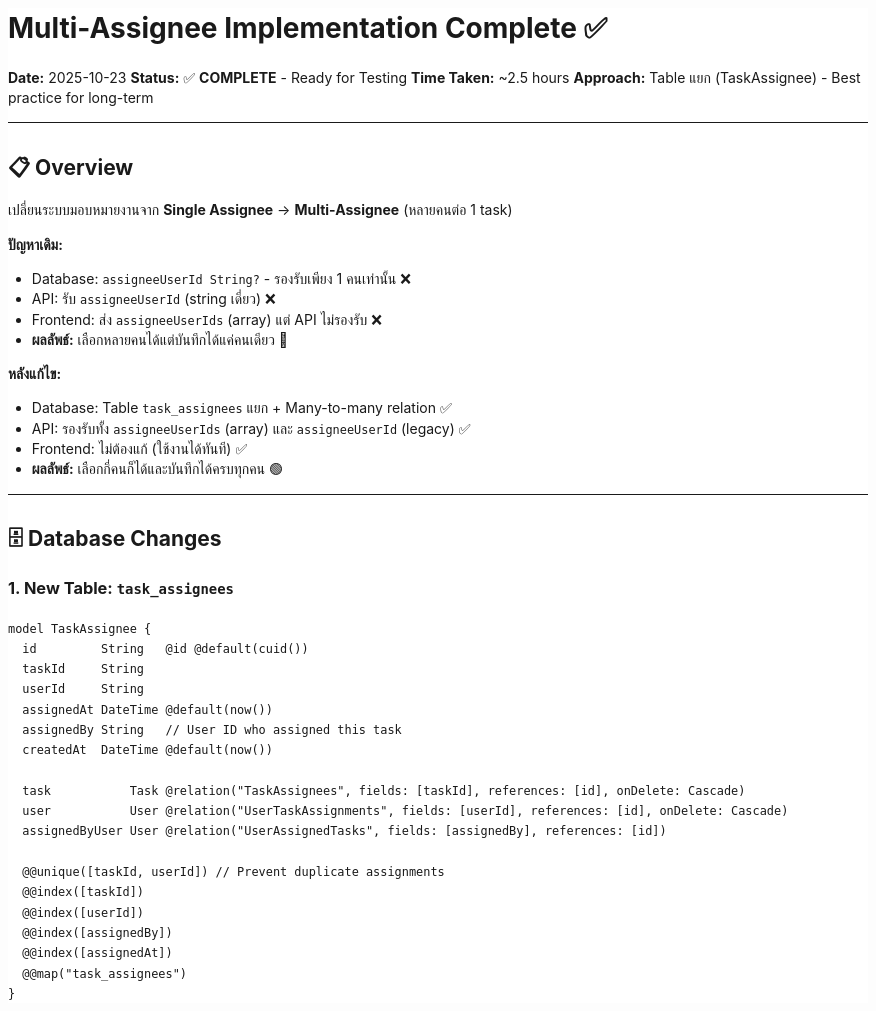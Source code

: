 # Multi-Assignee Implementation Complete ✅

**Date:** 2025-10-23
**Status:** ✅ **COMPLETE** - Ready for Testing
**Time Taken:** ~2.5 hours
**Approach:** Table แยก (TaskAssignee) - Best practice for long-term

---

## 📋 Overview

เปลี่ยนระบบมอบหมายงานจาก **Single Assignee** → **Multi-Assignee** (หลายคนต่อ 1 task)

**ปัญหาเดิม:**
- Database: `assigneeUserId String?` - รองรับเพียง 1 คนเท่านั้น ❌
- API: รับ `assigneeUserId` (string เดี่ยว) ❌
- Frontend: ส่ง `assigneeUserIds` (array) แต่ API ไม่รองรับ ❌
- **ผลลัพธ์:** เลือกหลายคนได้แต่บันทึกได้แค่คนเดียว 🔴

**หลังแก้ไข:**
- Database: Table `task_assignees` แยก + Many-to-many relation ✅
- API: รองรับทั้ง `assigneeUserIds` (array) และ `assigneeUserId` (legacy) ✅
- Frontend: ไม่ต้องแก้ (ใช้งานได้ทันที) ✅
- **ผลลัพธ์:** เลือกกี่คนก็ได้และบันทึกได้ครบทุกคน 🟢

---

## 🗄️ Database Changes

### 1. New Table: `task_assignees`

```prisma
model TaskAssignee {
  id         String   @id @default(cuid())
  taskId     String
  userId     String
  assignedAt DateTime @default(now())
  assignedBy String   // User ID who assigned this task
  createdAt  DateTime @default(now())

  task           Task @relation("TaskAssignees", fields: [taskId], references: [id], onDelete: Cascade)
  user           User @relation("UserTaskAssignments", fields: [userId], references: [id], onDelete: Cascade)
  assignedByUser User @relation("UserAssignedTasks", fields: [assignedBy], references: [id])

  @@unique([taskId, userId]) // Prevent duplicate assignments
  @@index([taskId])
  @@index([userId])
  @@index([assignedBy])
  @@index([assignedAt])
  @@map("task_assignees")
}
```
